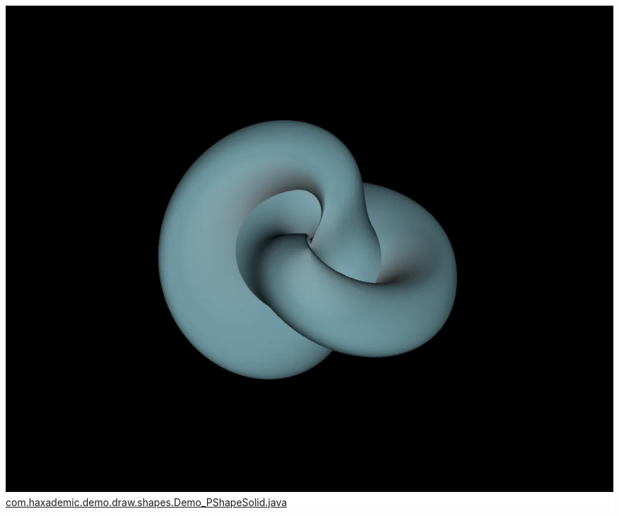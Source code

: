 ![](images/com.haxademic.demo.draw.shapes.Demo_MeshShapes.webp)
[com.haxademic.demo.draw.shapes.Demo_PShapeSolid.java](https://github.com/cacheflowe/haxademic/blob/master/src/com/haxademic/demo/draw/shapes/Demo_PShapeSolid.java)